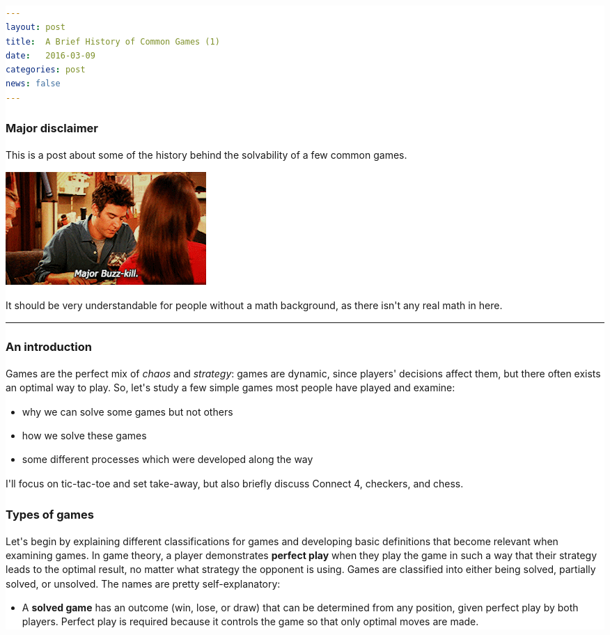 ```yaml
---
layout: post
title:  A Brief History of Common Games (1)
date:   2016-03-09
categories: post
news: false
---
```


### Major disclaimer
This is a post about some of the history behind the solvability of a few common games.

![major_buzzkill](/assets/major_buzzkill.gif)

It should be very understandable for people without a math background, as there isn't any real math in here.

----

### An introduction

Games are the perfect mix of *chaos* and *strategy*: games are dynamic, since players' decisions affect them, but there often exists an optimal way to play. So, let's study a few simple games most people have played and examine:

* why we can solve some games but not others

* how we solve these games

* some different processes which were developed along the way

I'll focus on tic-tac-toe and set take-away, but also briefly discuss Connect 4, checkers, and chess.

### Types of games

Let's begin by explaining different classifications for games and developing
basic definitions that become relevant when examining games. In game
theory, a player demonstrates **perfect play** when they play the game in such a way that their strategy leads to the optimal result, no matter what strategy the opponent is using. Games are classified into either being solved, partially solved, or unsolved. The names are pretty self-explanatory:

- A **solved game** has an outcome (win, lose, or draw) that can be determined from any position, given perfect play by both players. Perfect play is required because it controls the game so that only optimal moves are made.
